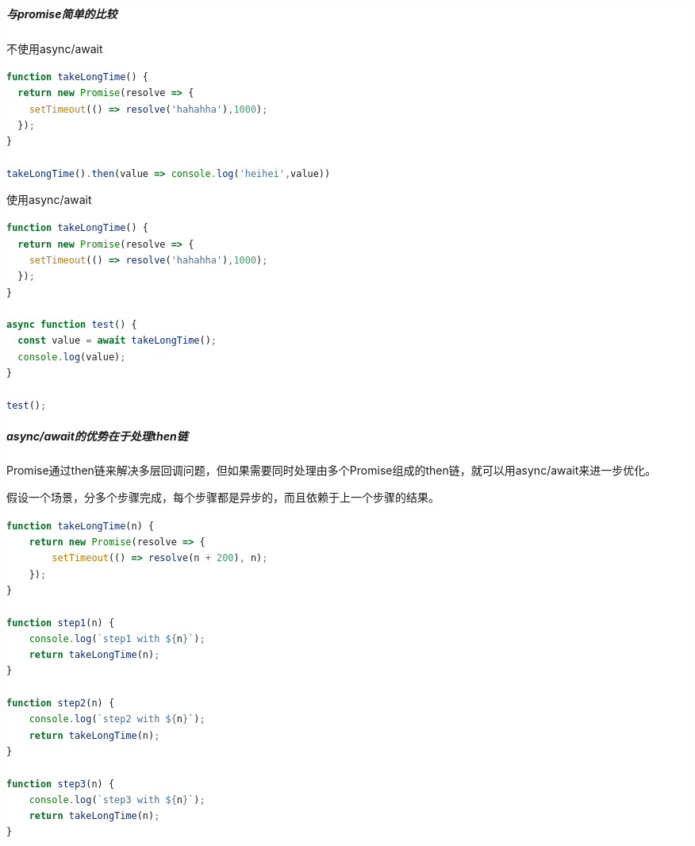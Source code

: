 ##### 与promise简单的比较

不使用async/await

```javascript
function takeLongTime() {
  return new Promise(resolve => {
    setTimeout(() => resolve('hahahha'),1000);
  });
}

takeLongTime().then(value => console.log('heihei',value))
```

使用async/await

```javascript
function takeLongTime() {
  return new Promise(resolve => {
    setTimeout(() => resolve('hahahha'),1000);
  });
}

async function test() {
  const value = await takeLongTime();
  console.log(value);
}

test();
```

##### async/await的优势在于处理then链

Promise通过then链来解决多层回调问题，但如果需要同时处理由多个Promise组成的then链，就可以用async/await来进一步优化。

假设一个场景，分多个步骤完成，每个步骤都是异步的，而且依赖于上一个步骤的结果。

```javascript
function takeLongTime(n) {
    return new Promise(resolve => {
        setTimeout(() => resolve(n + 200), n);
    });
}

function step1(n) {
    console.log(`step1 with ${n}`);
    return takeLongTime(n);
}

function step2(n) {
    console.log(`step2 with ${n}`);
    return takeLongTime(n);
}

function step3(n) {
    console.log(`step3 with ${n}`);
    return takeLongTime(n);
}
```
